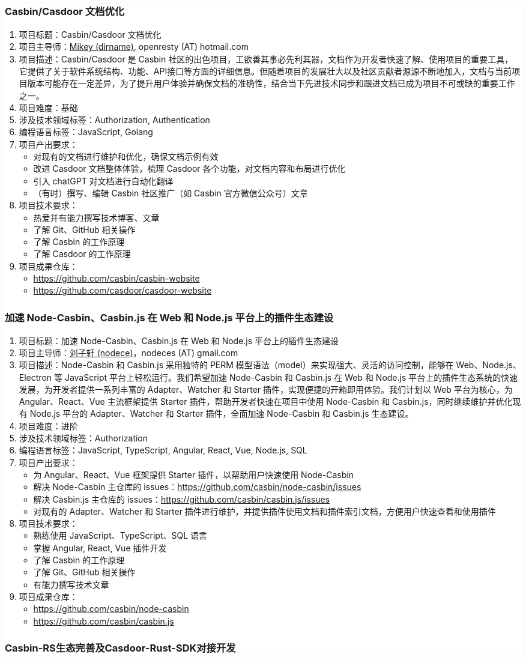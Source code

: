 ### Casbin/Casdoor 文档优化
1. 项目标题：Casbin/Casdoor 文档优化
2. 项目主导师：[Mikey (dirname)](https://github.com/dirname), openresty (AT) hotmail.com
3. 项目描述：Casbin/Casdoor 是 Casbin 社区的出色项目，工欲善其事必先利其器，文档作为开发者快速了解、使用项目的重要工具，它提供了关于软件系统结构、功能、API接口等方面的详细信息。但随着项目的发展壮大以及社区贡献者源源不断地加入，文档与当前项目版本可能存在一定差异，为了提升用户体验并确保文档的准确性，结合当下先进技术同步和跟进文档已成为项目不可或缺的重要工作之一。
4. 项目难度：基础
5. 涉及技术领域标签：Authorization, Authentication
6. 编程语言标签：JavaScript, Golang
7. 项目产出要求：
   - 对现有的文档进行维护和优化，确保文档示例有效
   - 改进 Casdoor 文档整体体验，梳理 Casdoor 各个功能，对文档内容和布局进行优化
   - 引入 chatGPT 对文档进行自动化翻译
   - （有时）撰写、编辑 Casbin 社区推广（如 Casbin 官方微信公众号）文章
8. 项目技术要求：
   - 热爱并有能力撰写技术博客、文章
   - 了解 Git、GitHub 相关操作
   - 了解 Casbin 的工作原理
   - 了解 Casdoor 的工作原理
9. 项目成果仓库：
   - https://github.com/casbin/casbin-website
   - https://github.com/casdoor/casdoor-website

### 加速 Node-Casbin、Casbin.js 在 Web 和 Node.js 平台上的插件生态建设
1. 项目标题：加速 Node-Casbin、Casbin.js 在 Web 和 Node.js 平台上的插件生态建设
2. 项目主导师：[刘子轩 (nodece)](https://github.com/nodece)，nodeces (AT) gmail.com
3. 项目描述：Node-Casbin 和 Casbin.js 采用独特的 PERM 模型语法（model）来实现强大、灵活的访问控制，能够在 Web、Node.js、Electron 等 JavaScript 平台上轻松运行。我们希望加速 Node-Casbin 和 Casbin.js 在 Web 和 Node.js 平台上的插件生态系统的快速发展，为开发者提供一系列丰富的 Adapter、Watcher 和 Starter 插件，实现便捷的开箱即用体验。我们计划以 Web 平台为核心，为 Angular、React、Vue 主流框架提供 Starter 插件，帮助开发者快速在项目中使用 Node-Casbin 和 Casbin.js，同时继续维护并优化现有 Node.js 平台的 Adapter、Watcher 和 Starter 插件，全面加速 Node-Casbin 和 Casbin.js 生态建设。
4. 项目难度：进阶
5. 涉及技术领域标签：Authorization
6. 编程语言标签：JavaScript, TypeScript, Angular, React, Vue, Node.js, SQL
7. 项目产出要求：
   - 为 Angular、React、Vue 框架提供 Starter 插件，以帮助用户快速使用 Node-Casbin
   - 解决 Node-Casbin 主仓库的 issues：https://github.com/casbin/node-casbin/issues
   - 解决 Casbin.js 主仓库的 issues：https://github.com/casbin/casbin.js/issues
   - 对现有的 Adapter、Watcher 和 Starter 插件进行维护，并提供插件使用文档和插件索引文档，方便用户快速查看和使用插件
8. 项目技术要求：
   - 熟练使用 JavaScript、TypeScript、SQL 语言
   - 掌握 Angular, React, Vue 插件开发
   - 了解 Casbin 的工作原理
   - 了解 Git、GitHub 相关操作
   - 有能力撰写技术文章
9. 项目成果仓库：
   - https://github.com/casbin/node-casbin
   - https://github.com/casbin/casbin.js

### Casbin-RS生态完善及Casdoor-Rust-SDK对接开发
